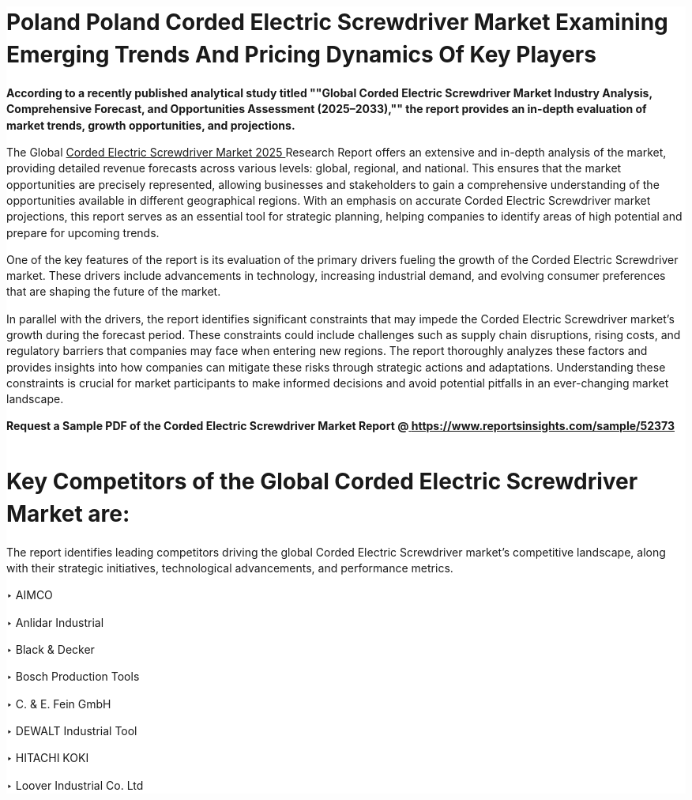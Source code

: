 # Poland Poland Corded Electric Screwdriver Market Examining Emerging Trends And Pricing Dynamics Of Key Players

<strong>According to a recently published analytical study titled ""Global Corded Electric Screwdriver Market Industry Analysis, Comprehensive Forecast, and Opportunities Assessment (2025–2033),"" the report provides an in-depth evaluation of market trends, growth opportunities, and projections.</strong>

 The Global <a href=https://www.reportsinsights.com/sample/52373>Corded Electric Screwdriver Market 2025 </a> Research Report offers an extensive and in-depth analysis of the market, providing detailed revenue forecasts across various levels: global, regional, and national. This ensures that the market opportunities are precisely represented, allowing businesses and stakeholders to gain a comprehensive understanding of the opportunities available in different geographical regions. With an emphasis on accurate Corded Electric Screwdriver market projections, this report serves as an essential tool for strategic planning, helping companies to identify areas of high potential and prepare for upcoming trends.

One of the key features of the report is its evaluation of the primary drivers fueling the growth of the Corded Electric Screwdriver market. These drivers include advancements in technology, increasing industrial demand, and evolving consumer preferences that are shaping the future of the market. 

In parallel with the drivers, the report identifies significant constraints that may impede the Corded Electric Screwdriver market’s growth during the forecast period. These constraints could include challenges such as supply chain disruptions, rising costs, and regulatory barriers that companies may face when entering new regions. The report thoroughly analyzes these factors and provides insights into how companies can mitigate these risks through strategic actions and adaptations. Understanding these constraints is crucial for market participants to make informed decisions and avoid potential pitfalls in an ever-changing market landscape.

<strong>Request a Sample PDF of the Corded Electric Screwdriver Market Report </strong><strong>@<a href=https://www.reportsinsights.com/sample/52373> https://www.reportsinsights.com/sample/52373</a></strong></font>

# <strong>Key Competitors of the Global Corded Electric Screwdriver Market are:</strong>

The report identifies leading competitors driving the global Corded Electric Screwdriver market’s competitive landscape, along with their strategic initiatives, technological advancements, and performance metrics.

‣ AIMCO

‣ Anlidar Industrial

‣ Black & Decker

‣ Bosch Production Tools

‣ C. & E. Fein GmbH

‣ DEWALT Industrial Tool

‣ HITACHI KOKI

‣ Loover Industrial Co. Ltd
